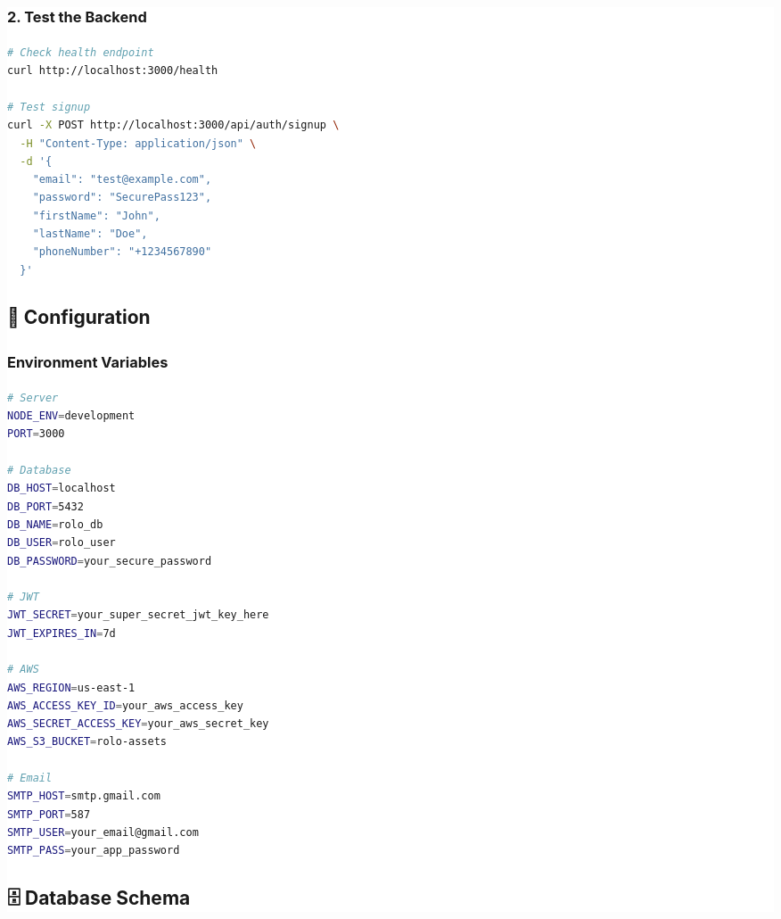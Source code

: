 ### 2. Test the Backend

```bash
# Check health endpoint
curl http://localhost:3000/health

# Test signup
curl -X POST http://localhost:3000/api/auth/signup \
  -H "Content-Type: application/json" \
  -d '{
    "email": "test@example.com",
    "password": "SecurePass123",
    "firstName": "John",
    "lastName": "Doe",
    "phoneNumber": "+1234567890"
  }'
```

## 🔧 Configuration

### Environment Variables

```bash
# Server
NODE_ENV=development
PORT=3000

# Database
DB_HOST=localhost
DB_PORT=5432
DB_NAME=rolo_db
DB_USER=rolo_user
DB_PASSWORD=your_secure_password

# JWT
JWT_SECRET=your_super_secret_jwt_key_here
JWT_EXPIRES_IN=7d

# AWS
AWS_REGION=us-east-1
AWS_ACCESS_KEY_ID=your_aws_access_key
AWS_SECRET_ACCESS_KEY=your_aws_secret_key
AWS_S3_BUCKET=rolo-assets

# Email
SMTP_HOST=smtp.gmail.com
SMTP_PORT=587
SMTP_USER=your_email@gmail.com
SMTP_PASS=your_app_password
```

## 🗄️ Database Schema
